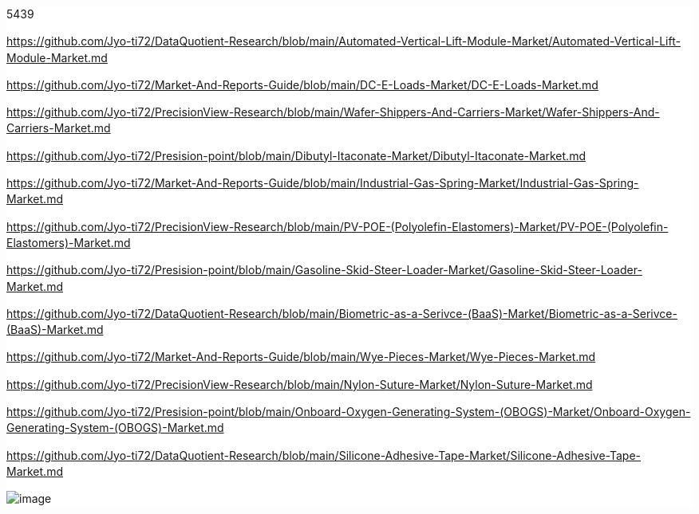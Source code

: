 5439</p><p><a href="https://github.com/Jyo-ti72/DataQuotient-Research/blob/main/Automated-Vertical-Lift-Module-Market/Automated-Vertical-Lift-Module-Market.md">https://github.com/Jyo-ti72/DataQuotient-Research/blob/main/Automated-Vertical-Lift-Module-Market/Automated-Vertical-Lift-Module-Market.md</a></p><p><a href="https://github.com/Jyo-ti72/Market-And-Reports-Guide/blob/main/DC-E-Loads-Market/DC-E-Loads-Market.md">https://github.com/Jyo-ti72/Market-And-Reports-Guide/blob/main/DC-E-Loads-Market/DC-E-Loads-Market.md</a></p><p><a href="https://github.com/Jyo-ti72/PrecisionView-Research/blob/main/Wafer-Shippers-And-Carriers-Market/Wafer-Shippers-And-Carriers-Market.md">https://github.com/Jyo-ti72/PrecisionView-Research/blob/main/Wafer-Shippers-And-Carriers-Market/Wafer-Shippers-And-Carriers-Market.md</a></p><p><a href="https://github.com/Jyo-ti72/Presision-point/blob/main/Dibutyl-Itaconate-Market/Dibutyl-Itaconate-Market.md">https://github.com/Jyo-ti72/Presision-point/blob/main/Dibutyl-Itaconate-Market/Dibutyl-Itaconate-Market.md</a></p><p><a href="https://github.com/Jyo-ti72/Market-And-Reports-Guide/blob/main/Industrial-Gas-Spring-Market/Industrial-Gas-Spring-Market.md">https://github.com/Jyo-ti72/Market-And-Reports-Guide/blob/main/Industrial-Gas-Spring-Market/Industrial-Gas-Spring-Market.md</a></p><p><a href="https://github.com/Jyo-ti72/PrecisionView-Research/blob/main/PV-POE-(Polyolefin-Elastomers)-Market/PV-POE-(Polyolefin-Elastomers)-Market.md">https://github.com/Jyo-ti72/PrecisionView-Research/blob/main/PV-POE-(Polyolefin-Elastomers)-Market/PV-POE-(Polyolefin-Elastomers)-Market.md</a></p><p><a href="https://github.com/Jyo-ti72/Presision-point/blob/main/Gasoline-Skid-Steer-Loader-Market/Gasoline-Skid-Steer-Loader-Market.md">https://github.com/Jyo-ti72/Presision-point/blob/main/Gasoline-Skid-Steer-Loader-Market/Gasoline-Skid-Steer-Loader-Market.md</a></p><p><a href="https://github.com/Jyo-ti72/DataQuotient-Research/blob/main/Biometric-as-a-Serivce-(BaaS)-Market/Biometric-as-a-Serivce-(BaaS)-Market.md">https://github.com/Jyo-ti72/DataQuotient-Research/blob/main/Biometric-as-a-Serivce-(BaaS)-Market/Biometric-as-a-Serivce-(BaaS)-Market.md</a></p><p><a href="https://github.com/Jyo-ti72/Market-And-Reports-Guide/blob/main/Wye-Pieces-Market/Wye-Pieces-Market.md">https://github.com/Jyo-ti72/Market-And-Reports-Guide/blob/main/Wye-Pieces-Market/Wye-Pieces-Market.md</a></p><p><a href="https://github.com/Jyo-ti72/PrecisionView-Research/blob/main/Nylon-Suture-Market/Nylon-Suture-Market.md">https://github.com/Jyo-ti72/PrecisionView-Research/blob/main/Nylon-Suture-Market/Nylon-Suture-Market.md</a></p><p><a href="https://github.com/Jyo-ti72/Presision-point/blob/main/Onboard-Oxygen-Generating-System-(OBOGS)-Market/Onboard-Oxygen-Generating-System-(OBOGS)-Market.md">https://github.com/Jyo-ti72/Presision-point/blob/main/Onboard-Oxygen-Generating-System-(OBOGS)-Market/Onboard-Oxygen-Generating-System-(OBOGS)-Market.md</a></p><p><a href="https://github.com/Jyo-ti72/DataQuotient-Research/blob/main/Silicone-Adhesive-Tape-Market/Silicone-Adhesive-Tape-Market.md">https://github.com/Jyo-ti72/DataQuotient-Research/blob/main/Silicone-Adhesive-Tape-Market/Silicone-Adhesive-Tape-Market.md</a></p>
![image](https://github.com/user-attachments/assets/1c81b444-5782-4cf8-ad8e-50a9900c7c7f)
